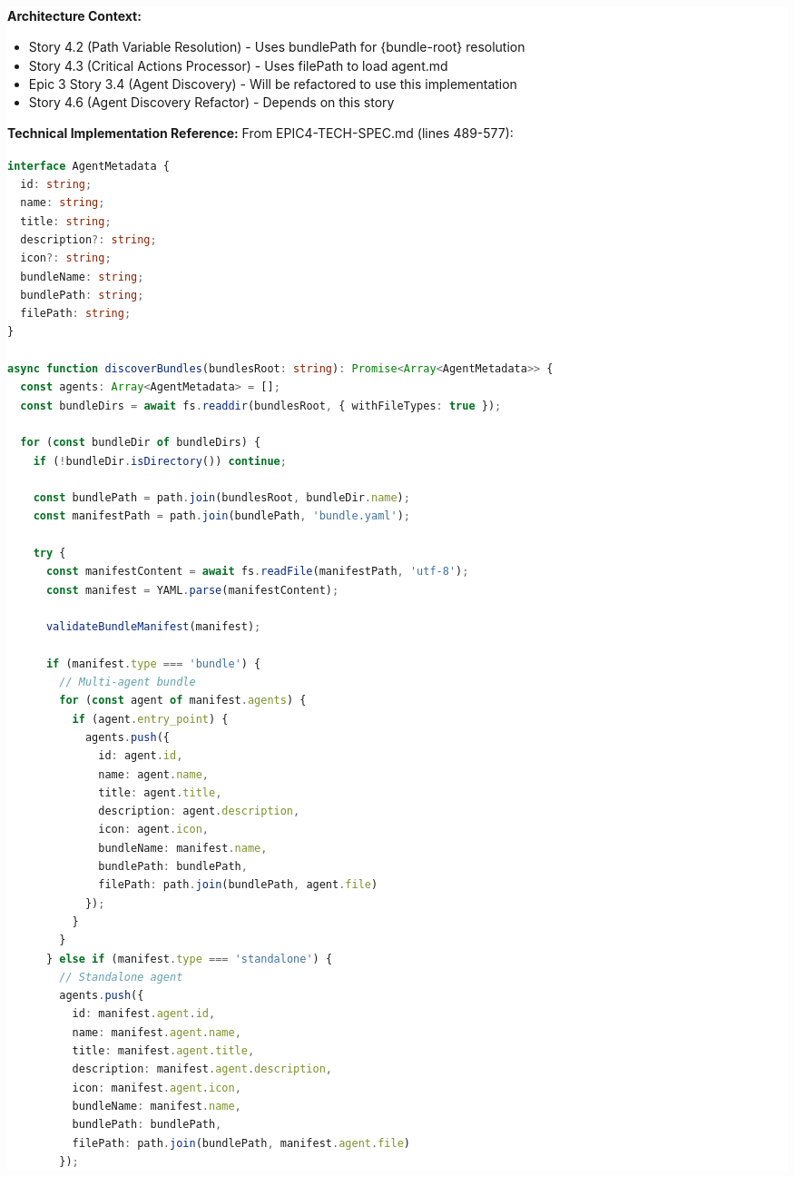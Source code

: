 **Architecture Context:**
- Story 4.2 (Path Variable Resolution) - Uses bundlePath for {bundle-root} resolution
- Story 4.3 (Critical Actions Processor) - Uses filePath to load agent.md
- Epic 3 Story 3.4 (Agent Discovery) - Will be refactored to use this implementation
- Story 4.6 (Agent Discovery Refactor) - Depends on this story

**Technical Implementation Reference:**
From EPIC4-TECH-SPEC.md (lines 489-577):
```typescript
interface AgentMetadata {
  id: string;
  name: string;
  title: string;
  description?: string;
  icon?: string;
  bundleName: string;
  bundlePath: string;
  filePath: string;
}

async function discoverBundles(bundlesRoot: string): Promise<Array<AgentMetadata>> {
  const agents: Array<AgentMetadata> = [];
  const bundleDirs = await fs.readdir(bundlesRoot, { withFileTypes: true });

  for (const bundleDir of bundleDirs) {
    if (!bundleDir.isDirectory()) continue;

    const bundlePath = path.join(bundlesRoot, bundleDir.name);
    const manifestPath = path.join(bundlePath, 'bundle.yaml');

    try {
      const manifestContent = await fs.readFile(manifestPath, 'utf-8');
      const manifest = YAML.parse(manifestContent);

      validateBundleManifest(manifest);

      if (manifest.type === 'bundle') {
        // Multi-agent bundle
        for (const agent of manifest.agents) {
          if (agent.entry_point) {
            agents.push({
              id: agent.id,
              name: agent.name,
              title: agent.title,
              description: agent.description,
              icon: agent.icon,
              bundleName: manifest.name,
              bundlePath: bundlePath,
              filePath: path.join(bundlePath, agent.file)
            });
          }
        }
      } else if (manifest.type === 'standalone') {
        // Standalone agent
        agents.push({
          id: manifest.agent.id,
          name: manifest.agent.name,
          title: manifest.agent.title,
          description: manifest.agent.description,
          icon: manifest.agent.icon,
          bundleName: manifest.name,
          bundlePath: bundlePath,
          filePath: path.join(bundlePath, manifest.agent.file)
        });
```